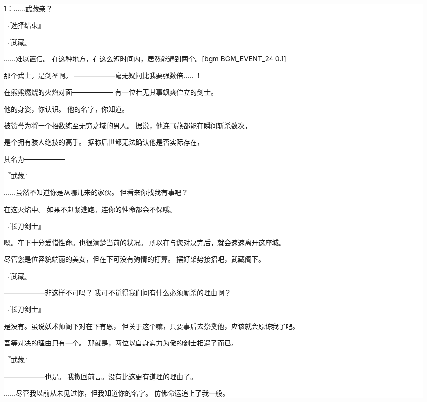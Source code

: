 1：……武藏亲？

『选择结束』

『武藏』

……难以置信。
在这种地方，在这么短时间内，居然能遇到两个。[bgm BGM_EVENT_24 0.1]

那个武士，是剑圣啊。
——————毫无疑问比我要强数倍……！

在熊熊燃烧的火焰对面——————
有一位若无其事飒爽伫立的剑士。

他的身姿，你认识。
他的名字，你知道。

被赞誉为将一个招数练至无穷之域的男人。
据说，他连飞燕都能在瞬间斩杀数次，

是个拥有骇人绝技的高手。
据称后世都无法确认他是否实际存在，

其名为——————

『武藏』

……虽然不知道你是从哪儿来的家伙。
但看来你找我有事吧？

在这火焰中。
如果不赶紧逃跑，连你的性命都会不保哦。

『长刀剑士』

嗯。在下十分爱惜性命。也很清楚当前的状况。
所以在与您对决完后，就会速速离开这座城。

尽管您是位容貌端丽的美女，但在下可没有殉情的打算。
摆好架势接招吧，武藏阁下。

『武藏』

——————非这样不可吗？
我可不觉得我们间有什么必须厮杀的理由啊？

『长刀剑士』

是没有。虽说妖术师阁下对在下有恩，
但关于这个嘛，只要事后去祭奠他，应该就会原谅我了吧。

吾等对决的理由只有一个。
那就是，两位以自身实力为傲的剑士相遇了而已。

『武藏』

——————也是。
我撤回前言。没有比这更有道理的理由了。

……尽管我以前从未见过你，但我知道你的名字。
仿佛命运追上了我一般。
